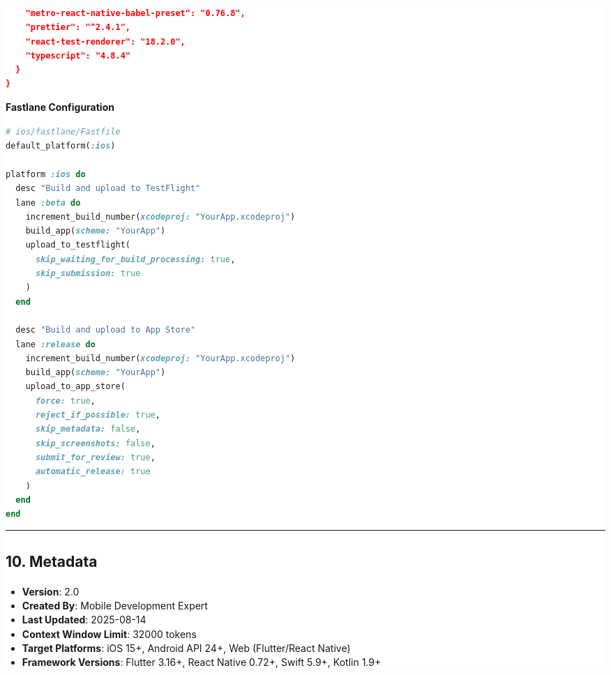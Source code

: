 ```json
    "metro-react-native-babel-preset": "0.76.8",
    "prettier": "^2.4.1",
    "react-test-renderer": "18.2.0",
    "typescript": "4.8.4"
  }
}
```

**Fastlane Configuration**
```ruby
# ios/fastlane/Fastfile
default_platform(:ios)

platform :ios do
  desc "Build and upload to TestFlight"
  lane :beta do
    increment_build_number(xcodeproj: "YourApp.xcodeproj")
    build_app(scheme: "YourApp")
    upload_to_testflight(
      skip_waiting_for_build_processing: true,
      skip_submission: true
    )
  end

  desc "Build and upload to App Store"
  lane :release do
    increment_build_number(xcodeproj: "YourApp.xcodeproj")
    build_app(scheme: "YourApp")
    upload_to_app_store(
      force: true,
      reject_if_possible: true,
      skip_metadata: false,
      skip_screenshots: false,
      submit_for_review: true,
      automatic_release: true
    )
  end
end
```

---

## 10. Metadata
- **Version**: 2.0
- **Created By**: Mobile Development Expert
- **Last Updated**: 2025-08-14
- **Context Window Limit**: 32000 tokens
- **Target Platforms**: iOS 15+, Android API 24+, Web (Flutter/React Native)
- **Framework Versions**: Flutter 3.16+, React Native 0.72+, Swift 5.9+, Kotlin 1.9+
